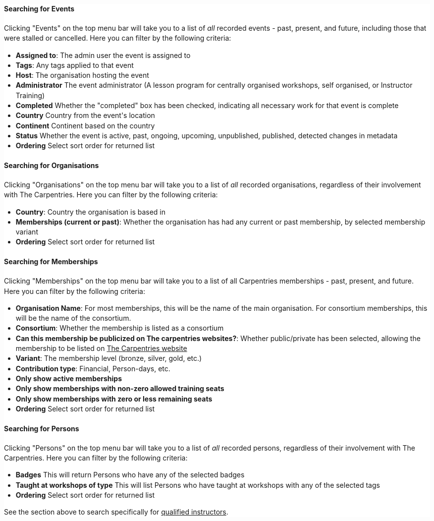 #### Searching for Events

Clicking "Events" on the top menu bar will take you to a list of *all* recorded events - past, present, and future, including those that were stalled or cancelled. Here you can filter by the following criteria:

* **Assigned to**: The admin user the event is assigned to
* **Tags**: Any tags applied to that event
* **Host**: The organisation hosting the event
* **Administrator** The event administrator (A lesson program for centrally organised workshops, self organised, or Instructor Training)
* **Completed** Whether the "completed" box has been checked, indicating all necessary work for that event is complete
* **Country** Country from the event's location
* **Continent** Continent based on the country
* **Status** Whether the event is active, past, ongoing, upcoming, unpublished, published, detected changes in metadata
* **Ordering** Select sort order for returned list

#### Searching for Organisations

Clicking "Organisations" on the top menu bar will take you to a list of *all* recorded organisations, regardless of their involvement with The Carpentries. Here you can filter by the following criteria:

* **Country**: Country the organisation is based in
* **Memberships (current or past)**: Whether the organisation has had any current or past membership, by selected membership variant
* **Ordering** Select sort order for returned list

#### Searching for Memberships

Clicking "Memberships" on the top menu bar will take you to a list of all Carpentries memberships - past, present, and future.  Here you can filter by the following criteria:

* **Organisation Name**: For most memberships, this will be the name of the main organisation. For consortium memberships, this will be the name of the consortium.
* **Consortium**:  Whether the membership is listed as a consortium
* **Can this membership be publicized on The carpentries websites?**: Whether public/private has been selected, allowing the membership to be listed on [The Carpentries website](https://carpentries.org/members/)
* **Variant**: The membership level (bronze, silver, gold, etc.)
* **Contribution type**: Financial, Person-days, etc.
* **Only show active memberships**
* **Only show memberships with non-zero allowed training seats**
* **Only show memberships with zero or less remaining seats**
* **Ordering** Select sort order for returned list

#### Searching for Persons

Clicking "Persons" on the top menu bar will take you to a list of *all* recorded persons, regardless of their involvement with The Carpentries. Here you can filter by the following criteria:

* **Badges** This will return Persons who have any of the selected badges
* **Taught at workshops of type** This will list Persons who have taught at workshops with any of the selected tags
* **Ordering** Select sort order for returned list

 See the section above to search specifically for [qualified instructors](#searching-for-qualified-instructors).
